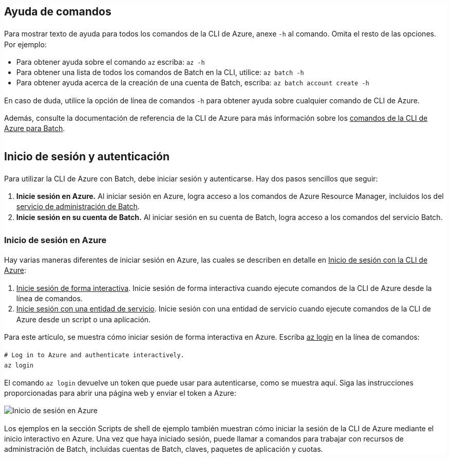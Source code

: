 ## <a name="command-help"></a>Ayuda de comandos

Para mostrar texto de ayuda para todos los comandos de la CLI de Azure, anexe `-h` al comando. Omita el resto de las opciones. Por ejemplo: 

* Para obtener ayuda sobre el comando `az` escriba: `az -h`
* Para obtener una lista de todos los comandos de Batch en la CLI, utilice: `az batch -h`
* Para obtener ayuda acerca de la creación de una cuenta de Batch, escriba: `az batch account create -h`

En caso de duda, utilice la opción de línea de comandos `-h` para obtener ayuda sobre cualquier comando de CLI de Azure.



Además, consulte la documentación de referencia de la CLI de Azure para más información sobre los [comandos de la CLI de Azure para Batch](/cli/azure/batch). 

## <a name="log-in-and-authenticate"></a>Inicio de sesión y autenticación

Para utilizar la CLI de Azure con Batch, debe iniciar sesión y autenticarse. Hay dos pasos sencillos que seguir:

1. **Inicie sesión en Azure.** Al iniciar sesión en Azure, logra acceso a los comandos de Azure Resource Manager, incluidos los del [servicio de administración de Batch](batch-management-dotnet.md).  
2. **Inicie sesión en su cuenta de Batch.** Al iniciar sesión en su cuenta de Batch, logra acceso a los comandos del servicio Batch.   

### <a name="log-in-to-azure"></a>Inicio de sesión en Azure

Hay varias maneras diferentes de iniciar sesión en Azure, las cuales se describen en detalle en [Inicio de sesión con la CLI de Azure](/cli/azure/authenticate-azure-cli):

1. [Inicie sesión de forma interactiva](https://docs.microsoft.com/cli/azure/authenticate-azure-cli). Inicie sesión de forma interactiva cuando ejecute comandos de la CLI de Azure desde la línea de comandos.
2. [Inicie sesión con una entidad de servicio](https://docs.microsoft.com/cli/azure/authenticate-azure-cli). Inicie sesión con una entidad de servicio cuando ejecute comandos de la CLI de Azure desde un script o una aplicación.

Para este artículo, se muestra cómo iniciar sesión de forma interactiva en Azure. Escriba [az login](https://docs.microsoft.com/cli/azure/reference-index#az-login) en la línea de comandos:

```azurecli
# Log in to Azure and authenticate interactively.
az login
```

El comando `az login` devuelve un token que puede usar para autenticarse, como se muestra aquí. Siga las instrucciones proporcionadas para abrir una página web y enviar el token a Azure:

![Inicio de sesión en Azure](./media/batch-cli-get-started/az-login.png)

Los ejemplos en la sección Scripts de shell de ejemplo también muestran cómo iniciar la sesión de la CLI de Azure mediante el inicio interactivo en Azure. Una vez que haya iniciado sesión, puede llamar a comandos para trabajar con recursos de administración de Batch, incluidas cuentas de Batch, claves, paquetes de aplicación y cuotas.  

